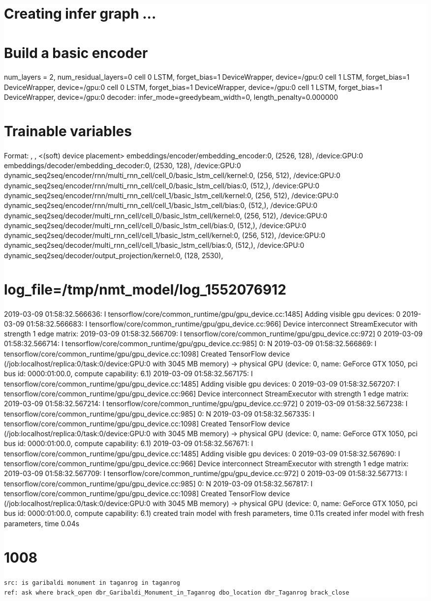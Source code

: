 # Creating infer graph ...
# Build a basic encoder
  num_layers = 2, num_residual_layers=0
  cell 0  LSTM, forget_bias=1  DeviceWrapper, device=/gpu:0
  cell 1  LSTM, forget_bias=1  DeviceWrapper, device=/gpu:0
  cell 0  LSTM, forget_bias=1  DeviceWrapper, device=/gpu:0
  cell 1  LSTM, forget_bias=1  DeviceWrapper, device=/gpu:0
  decoder: infer_mode=greedybeam_width=0, length_penalty=0.000000
# Trainable variables
Format: <name>, <shape>, <(soft) device placement>
  embeddings/encoder/embedding_encoder:0, (2526, 128), /device:GPU:0
  embeddings/decoder/embedding_decoder:0, (2530, 128), /device:GPU:0
  dynamic_seq2seq/encoder/rnn/multi_rnn_cell/cell_0/basic_lstm_cell/kernel:0, (256, 512), /device:GPU:0
  dynamic_seq2seq/encoder/rnn/multi_rnn_cell/cell_0/basic_lstm_cell/bias:0, (512,), /device:GPU:0
  dynamic_seq2seq/encoder/rnn/multi_rnn_cell/cell_1/basic_lstm_cell/kernel:0, (256, 512), /device:GPU:0
  dynamic_seq2seq/encoder/rnn/multi_rnn_cell/cell_1/basic_lstm_cell/bias:0, (512,), /device:GPU:0
  dynamic_seq2seq/decoder/multi_rnn_cell/cell_0/basic_lstm_cell/kernel:0, (256, 512), /device:GPU:0
  dynamic_seq2seq/decoder/multi_rnn_cell/cell_0/basic_lstm_cell/bias:0, (512,), /device:GPU:0
  dynamic_seq2seq/decoder/multi_rnn_cell/cell_1/basic_lstm_cell/kernel:0, (256, 512), /device:GPU:0
  dynamic_seq2seq/decoder/multi_rnn_cell/cell_1/basic_lstm_cell/bias:0, (512,), /device:GPU:0
  dynamic_seq2seq/decoder/output_projection/kernel:0, (128, 2530), 
# log_file=/tmp/nmt_model/log_1552076912
2019-03-09 01:58:32.566636: I tensorflow/core/common_runtime/gpu/gpu_device.cc:1485] Adding visible gpu devices: 0
2019-03-09 01:58:32.566683: I tensorflow/core/common_runtime/gpu/gpu_device.cc:966] Device interconnect StreamExecutor with strength 1 edge matrix:
2019-03-09 01:58:32.566709: I tensorflow/core/common_runtime/gpu/gpu_device.cc:972]      0 
2019-03-09 01:58:32.566714: I tensorflow/core/common_runtime/gpu/gpu_device.cc:985] 0:   N 
2019-03-09 01:58:32.566869: I tensorflow/core/common_runtime/gpu/gpu_device.cc:1098] Created TensorFlow device (/job:localhost/replica:0/task:0/device:GPU:0 with 3045 MB memory) -> physical GPU (device: 0, name: GeForce GTX 1050, pci bus id: 0000:01:00.0, compute capability: 6.1)
2019-03-09 01:58:32.567175: I tensorflow/core/common_runtime/gpu/gpu_device.cc:1485] Adding visible gpu devices: 0
2019-03-09 01:58:32.567207: I tensorflow/core/common_runtime/gpu/gpu_device.cc:966] Device interconnect StreamExecutor with strength 1 edge matrix:
2019-03-09 01:58:32.567214: I tensorflow/core/common_runtime/gpu/gpu_device.cc:972]      0 
2019-03-09 01:58:32.567238: I tensorflow/core/common_runtime/gpu/gpu_device.cc:985] 0:   N 
2019-03-09 01:58:32.567335: I tensorflow/core/common_runtime/gpu/gpu_device.cc:1098] Created TensorFlow device (/job:localhost/replica:0/task:0/device:GPU:0 with 3045 MB memory) -> physical GPU (device: 0, name: GeForce GTX 1050, pci bus id: 0000:01:00.0, compute capability: 6.1)
2019-03-09 01:58:32.567671: I tensorflow/core/common_runtime/gpu/gpu_device.cc:1485] Adding visible gpu devices: 0
2019-03-09 01:58:32.567690: I tensorflow/core/common_runtime/gpu/gpu_device.cc:966] Device interconnect StreamExecutor with strength 1 edge matrix:
2019-03-09 01:58:32.567709: I tensorflow/core/common_runtime/gpu/gpu_device.cc:972]      0 
2019-03-09 01:58:32.567713: I tensorflow/core/common_runtime/gpu/gpu_device.cc:985] 0:   N 
2019-03-09 01:58:32.567817: I tensorflow/core/common_runtime/gpu/gpu_device.cc:1098] Created TensorFlow device (/job:localhost/replica:0/task:0/device:GPU:0 with 3045 MB memory) -> physical GPU (device: 0, name: GeForce GTX 1050, pci bus id: 0000:01:00.0, compute capability: 6.1)
  created train model with fresh parameters, time 0.11s
  created infer model with fresh parameters, time 0.04s
  # 1008
    src: is garibaldi monument in taganrog in taganrog
    ref: ask where brack_open dbr_Garibaldi_Monument_in_Taganrog dbo_location dbr_Taganrog brack_close